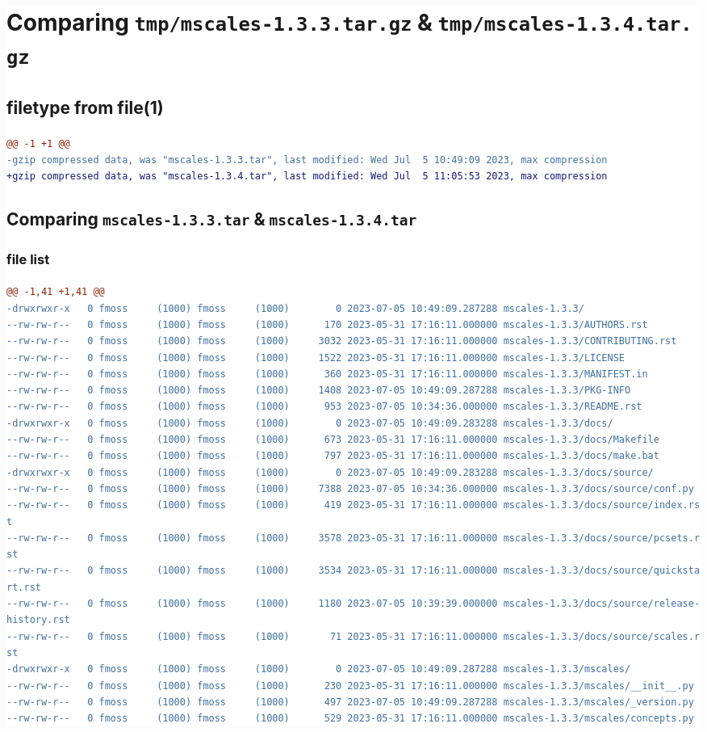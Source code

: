 # Comparing `tmp/mscales-1.3.3.tar.gz` & `tmp/mscales-1.3.4.tar.gz`

## filetype from file(1)

```diff
@@ -1 +1 @@
-gzip compressed data, was "mscales-1.3.3.tar", last modified: Wed Jul  5 10:49:09 2023, max compression
+gzip compressed data, was "mscales-1.3.4.tar", last modified: Wed Jul  5 11:05:53 2023, max compression
```

## Comparing `mscales-1.3.3.tar` & `mscales-1.3.4.tar`

### file list

```diff
@@ -1,41 +1,41 @@
-drwxrwxr-x   0 fmoss     (1000) fmoss     (1000)        0 2023-07-05 10:49:09.287288 mscales-1.3.3/
--rw-rw-r--   0 fmoss     (1000) fmoss     (1000)      170 2023-05-31 17:16:11.000000 mscales-1.3.3/AUTHORS.rst
--rw-rw-r--   0 fmoss     (1000) fmoss     (1000)     3032 2023-05-31 17:16:11.000000 mscales-1.3.3/CONTRIBUTING.rst
--rw-rw-r--   0 fmoss     (1000) fmoss     (1000)     1522 2023-05-31 17:16:11.000000 mscales-1.3.3/LICENSE
--rw-rw-r--   0 fmoss     (1000) fmoss     (1000)      360 2023-05-31 17:16:11.000000 mscales-1.3.3/MANIFEST.in
--rw-rw-r--   0 fmoss     (1000) fmoss     (1000)     1408 2023-07-05 10:49:09.287288 mscales-1.3.3/PKG-INFO
--rw-rw-r--   0 fmoss     (1000) fmoss     (1000)      953 2023-07-05 10:34:36.000000 mscales-1.3.3/README.rst
-drwxrwxr-x   0 fmoss     (1000) fmoss     (1000)        0 2023-07-05 10:49:09.283288 mscales-1.3.3/docs/
--rw-rw-r--   0 fmoss     (1000) fmoss     (1000)      673 2023-05-31 17:16:11.000000 mscales-1.3.3/docs/Makefile
--rw-rw-r--   0 fmoss     (1000) fmoss     (1000)      797 2023-05-31 17:16:11.000000 mscales-1.3.3/docs/make.bat
-drwxrwxr-x   0 fmoss     (1000) fmoss     (1000)        0 2023-07-05 10:49:09.283288 mscales-1.3.3/docs/source/
--rw-rw-r--   0 fmoss     (1000) fmoss     (1000)     7388 2023-07-05 10:34:36.000000 mscales-1.3.3/docs/source/conf.py
--rw-rw-r--   0 fmoss     (1000) fmoss     (1000)      419 2023-05-31 17:16:11.000000 mscales-1.3.3/docs/source/index.rst
--rw-rw-r--   0 fmoss     (1000) fmoss     (1000)     3578 2023-05-31 17:16:11.000000 mscales-1.3.3/docs/source/pcsets.rst
--rw-rw-r--   0 fmoss     (1000) fmoss     (1000)     3534 2023-05-31 17:16:11.000000 mscales-1.3.3/docs/source/quickstart.rst
--rw-rw-r--   0 fmoss     (1000) fmoss     (1000)     1180 2023-07-05 10:39:39.000000 mscales-1.3.3/docs/source/release-history.rst
--rw-rw-r--   0 fmoss     (1000) fmoss     (1000)       71 2023-05-31 17:16:11.000000 mscales-1.3.3/docs/source/scales.rst
-drwxrwxr-x   0 fmoss     (1000) fmoss     (1000)        0 2023-07-05 10:49:09.287288 mscales-1.3.3/mscales/
--rw-rw-r--   0 fmoss     (1000) fmoss     (1000)      230 2023-05-31 17:16:11.000000 mscales-1.3.3/mscales/__init__.py
--rw-rw-r--   0 fmoss     (1000) fmoss     (1000)      497 2023-07-05 10:49:09.287288 mscales-1.3.3/mscales/_version.py
--rw-rw-r--   0 fmoss     (1000) fmoss     (1000)      529 2023-05-31 17:16:11.000000 mscales-1.3.3/mscales/concepts.py
```